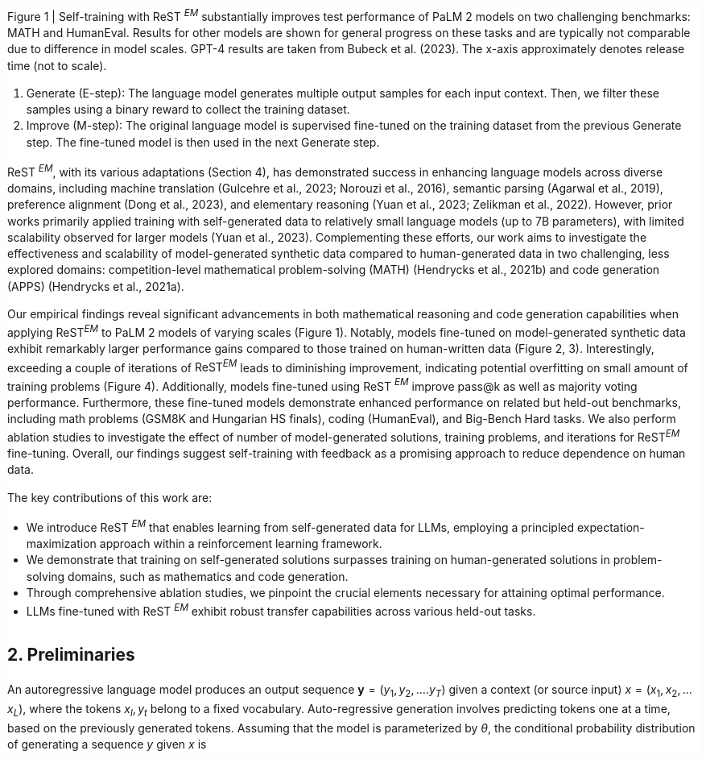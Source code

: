 Figure 1 | Self-training with ReST ${ }^{E M}$ substantially improves test performance of PaLM 2 models on two challenging benchmarks: MATH and HumanEval. Results for other models are shown for general progress on these tasks and are typically not comparable due to difference in model scales. GPT-4 results are taken from Bubeck et al. (2023). The x-axis approximately denotes release time (not to scale).

1. Generate (E-step): The language model generates multiple output samples for each input context. Then, we filter these samples using a binary reward to collect the training dataset.
2. Improve (M-step): The original language model is supervised fine-tuned on the training dataset from the previous Generate step. The fine-tuned model is then used in the next Generate step.

ReST ${ }^{E M}$, with its various adaptations (Section 4), has demonstrated success in enhancing language models across diverse domains, including machine translation (Gulcehre et al., 2023; Norouzi et al., 2016), semantic parsing (Agarwal et al., 2019), preference alignment (Dong et al., 2023), and elementary reasoning (Yuan et al., 2023; Zelikman et al., 2022). However, prior works primarily applied training with self-generated data to relatively small language models (up to 7B parameters), with limited scalability observed for larger models (Yuan et al., 2023). Complementing these efforts, our work aims to investigate the effectiveness and scalability of model-generated synthetic data compared to human-generated data in two challenging, less explored domains: competition-level mathematical problem-solving (MATH) (Hendrycks et al., 2021b) and code generation (APPS) (Hendrycks et al., 2021a).

Our empirical findings reveal significant advancements in both mathematical reasoning and code generation capabilities when applying $\operatorname{ReST}^{E M}$ to PaLM 2 models of varying scales (Figure 1). Notably, models fine-tuned on model-generated synthetic data exhibit remarkably larger performance gains compared to those trained on human-written data (Figure 2, 3). Interestingly, exceeding a couple of iterations of $\operatorname{ReST}^{E M}$ leads to diminishing improvement, indicating potential overfitting on small amount of training problems (Figure 4). Additionally, models fine-tuned using ReST ${ }^{E M}$ improve pass@k as well as majority voting performance. Furthermore, these fine-tuned models demonstrate enhanced performance on related but held-out benchmarks, including math problems (GSM8K and Hungarian HS finals), coding (HumanEval), and Big-Bench Hard tasks. We also perform ablation studies to investigate the effect of number of model-generated solutions, training problems, and iterations for $\operatorname{ReST}^{E M}$ fine-tuning. Overall, our findings suggest self-training with feedback as a promising approach to reduce dependence on human data.

The key contributions of this work are:

- We introduce ReST ${ }^{E M}$ that enables learning from self-generated data for LLMs, employing a
principled expectation-maximization approach within a reinforcement learning framework.
- We demonstrate that training on self-generated solutions surpasses training on human-generated solutions in problem-solving domains, such as mathematics and code generation.
- Through comprehensive ablation studies, we pinpoint the crucial elements necessary for attaining optimal performance.
- LLMs fine-tuned with ReST ${ }^{E M}$ exhibit robust transfer capabilities across various held-out tasks.


## 2. Preliminaries

An autoregressive language model produces an output sequence $\boldsymbol{y}=\left(y_{1}, y_{2}, \ldots . y_{T}\right)$ given a context (or source input) $x=\left(x_{1}, x_{2}, \ldots x_{L}\right)$, where the tokens $x_{l}, y_{t}$ belong to a fixed vocabulary. Auto-regressive generation involves predicting tokens one at a time, based on the previously generated tokens. Assuming that the model is parameterized by $\theta$, the conditional probability distribution of generating a sequence $y$ given $x$ is
